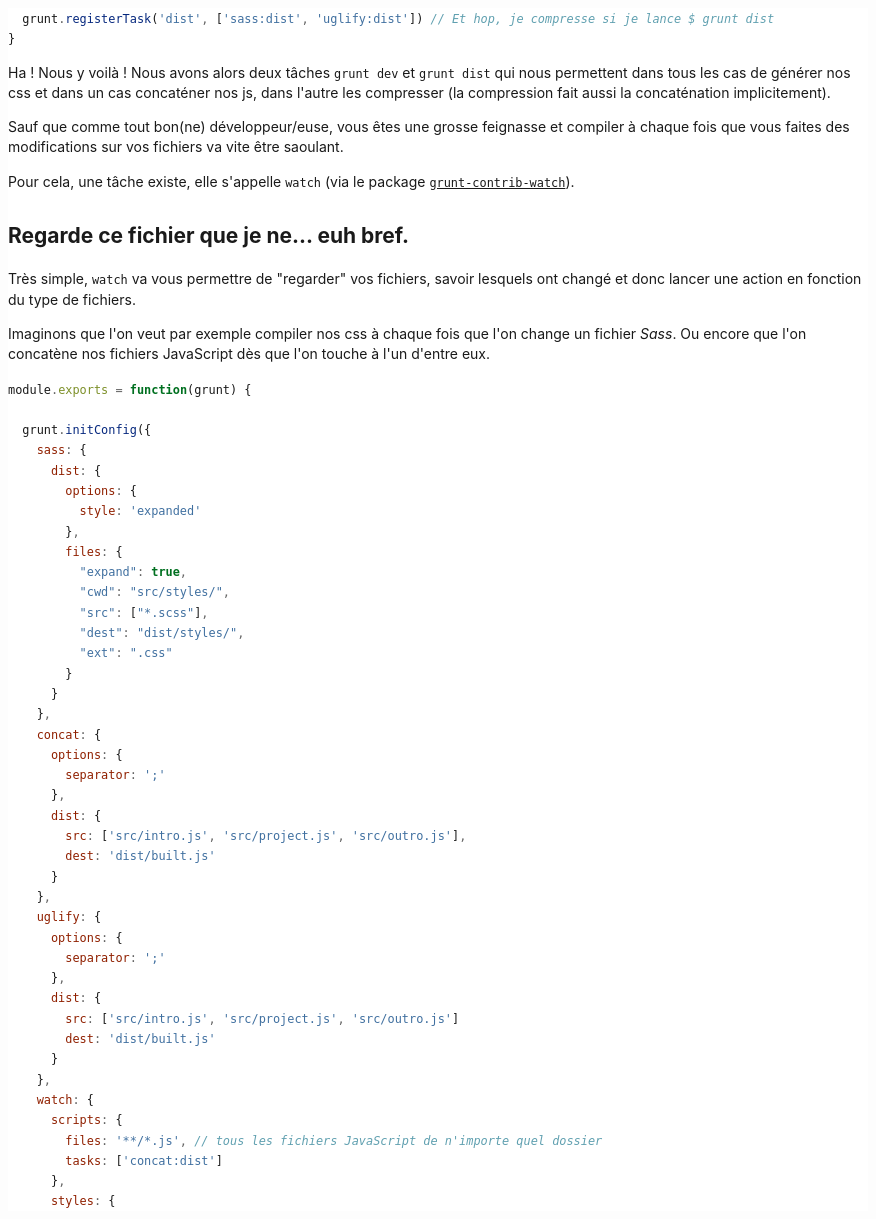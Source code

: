 ```javascript
  grunt.registerTask('dist', ['sass:dist', 'uglify:dist']) // Et hop, je compresse si je lance $ grunt dist
}
```

Ha ! Nous y voilà ! Nous avons alors deux tâches ```grunt dev``` et ```grunt dist``` qui nous permettent dans tous les cas de générer nos css et dans un cas concaténer nos js, dans l'autre les compresser (la compression fait aussi la concaténation implicitement).

Sauf que comme tout bon(ne) développeur/euse, vous êtes une grosse feignasse et compiler à chaque fois que vous faites des modifications sur vos fichiers va vite être saoulant.

Pour cela, une tâche existe, elle s'appelle ```watch``` (via le package [`grunt-contrib-watch`](https://github.com/gruntjs/grunt-contrib-watch/)).

## Regarde ce fichier que je ne... euh bref.

Très simple, `watch` va vous permettre de "regarder" vos fichiers, savoir lesquels ont changé et donc lancer une action en fonction du type de fichiers.

Imaginons que l'on veut par exemple compiler nos css à chaque fois que l'on change un fichier _Sass_. Ou encore que l'on concatène nos fichiers JavaScript dès que l'on touche à l'un d'entre eux.

```javascript
module.exports = function(grunt) {

  grunt.initConfig({
    sass: {
      dist: {
        options: {
          style: 'expanded'
        },
        files: {
          "expand": true,
          "cwd": "src/styles/",
          "src": ["*.scss"],
          "dest": "dist/styles/",
          "ext": ".css"
        }
      }
    },
    concat: {
      options: {
        separator: ';'
      },
      dist: {
        src: ['src/intro.js', 'src/project.js', 'src/outro.js'],
        dest: 'dist/built.js'
      }
    },
    uglify: {
      options: {
        separator: ';'
      },
      dist: {
        src: ['src/intro.js', 'src/project.js', 'src/outro.js']
        dest: 'dist/built.js'
      }
    },
    watch: {
      scripts: {
        files: '**/*.js', // tous les fichiers JavaScript de n'importe quel dossier
        tasks: ['concat:dist']
      },
      styles: {
```